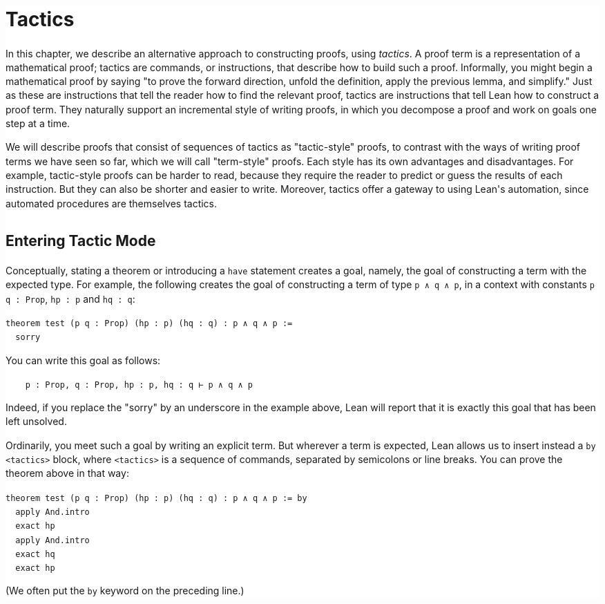 Tactics
=======

In this chapter, we describe an alternative approach to constructing
proofs, using *tactics*.  A proof term is a representation of a
mathematical proof; tactics are commands, or instructions, that
describe how to build such a proof. Informally, you might begin a
mathematical proof by saying "to prove the forward direction, unfold
the definition, apply the previous lemma, and simplify." Just as these
are instructions that tell the reader how to find the relevant proof,
tactics are instructions that tell Lean how to construct a proof
term. They naturally support an incremental style of writing proofs,
in which you decompose a proof and work on goals one step at a time.

We will describe proofs that consist of sequences of tactics as
"tactic-style" proofs, to contrast with the ways of writing proof
terms we have seen so far, which we will call "term-style"
proofs. Each style has its own advantages and disadvantages. For
example, tactic-style proofs can be harder to read, because they
require the reader to predict or guess the results of each
instruction. But they can also be shorter and easier to
write. Moreover, tactics offer a gateway to using Lean's automation,
since automated procedures are themselves tactics.

Entering Tactic Mode
--------------------

Conceptually, stating a theorem or introducing a ``have`` statement
creates a goal, namely, the goal of constructing a term with the
expected type. For example, the following creates the goal of
constructing a term of type ``p ∧ q ∧ p``, in a context with constants
``p q : Prop``, ``hp : p`` and ``hq : q``:

```lean
theorem test (p q : Prop) (hp : p) (hq : q) : p ∧ q ∧ p :=
  sorry
```

You can write this goal as follows:

```
    p : Prop, q : Prop, hp : p, hq : q ⊢ p ∧ q ∧ p
```

Indeed, if you replace the "sorry" by an underscore in the example
above, Lean will report that it is exactly this goal that has been
left unsolved.

Ordinarily, you meet such a goal by writing an explicit term. But
wherever a term is expected, Lean allows us to insert instead a ``by
<tactics>`` block, where ``<tactics>`` is a sequence of commands,
separated by semicolons or line breaks. You can prove the theorem above
in that way:



```lean
theorem test (p q : Prop) (hp : p) (hq : q) : p ∧ q ∧ p := by
  apply And.intro
  exact hp
  apply And.intro
  exact hq
  exact hp
```
(We often put the ``by`` keyword on the preceding line.)
